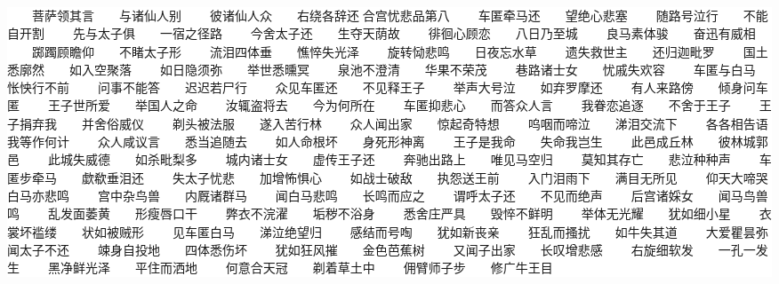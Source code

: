 　　菩萨领其言　　与诸仙人别
　　彼诸仙人众　　右绕各辞还
合宫忧悲品第八
　　车匿牵马还　　望绝心悲塞
　　随路号泣行　　不能自开割
　　先与太子俱　　一宿之径路
　　今舍太子还　　生夺天荫故
　　徘徊心顾恋　　八日乃至城
　　良马素体骏　　奋迅有威相
　　踯躅顾瞻仰　　不睹太子形
　　流泪四体垂　　憔悴失光泽
　　旋转恸悲鸣　　日夜忘水草
　　遗失救世主　　还归迦毗罗
　　国土悉廓然　　如入空聚落
　　如日隐须弥　　举世悉曛冥
　　泉池不澄清　　华果不荣茂
　　巷路诸士女　　忧戚失欢容
　　车匿与白马　　怅怏行不前
　　问事不能答　　迟迟若尸行
　　众见车匿还　　不见释王子
　　举声大号泣　　如弃罗摩还
　　有人来路傍　　倾身问车匿
　　王子世所爱　　举国人之命
　　汝辄盗将去　　今为何所在
　　车匿抑悲心　　而答众人言
　　我眷恋追逐　　不舍于王子
　　王子捐弃我　　并舍俗威仪
　　剃头被法服　　遂入苦行林
　　众人闻出家　　惊起奇特想
　　呜咽而啼泣　　涕泪交流下
　　各各相告语　　我等作何计
　　众人咸议言　　悉当追随去
　　如人命根坏　　身死形神离
　　王子是我命　　失命我岂生
　　此邑成丘林　　彼林城郭邑
　　此城失威德　　如杀毗梨多
　　城内诸士女　　虚传王子还
　　奔驰出路上　　唯见马空归
　　莫知其存亡　　悲泣种种声
　　车匿步牵马　　歔欷垂泪还
　　失太子忧悲　　加增怖惧心
　　如战士破敌　　执怨送王前
　　入门泪雨下　　满目无所见
　　仰天大啼哭　　白马亦悲鸣
　　宫中杂鸟兽　　内厩诸群马
　　闻白马悲鸣　　长鸣而应之
　　谓呼太子还　　不见而绝声
　　后宫诸婇女　　闻马鸟兽鸣
　　乱发面萎黄　　形瘦唇口干
　　弊衣不浣濯　　垢秽不浴身
　　悉舍庄严具　　毁悴不鲜明
　　举体无光耀　　犹如细小星
　　衣裳坏褴缕　　状如被贼形
　　见车匿白马　　涕泣绝望归
　　感结而号啕　　犹如新丧亲
　　狂乱而搔扰　　如牛失其道
　　大爱瞿昙弥　　闻太子不还
　　竦身自投地　　四体悉伤坏
　　犹如狂风摧　　金色芭蕉树
　　又闻子出家　　长叹增悲感
　　右旋细软发　　一孔一发生
　　黑净鲜光泽　　平住而洒地
　　何意合天冠　　剃着草土中
　　佣臂师子步　　修广牛王目